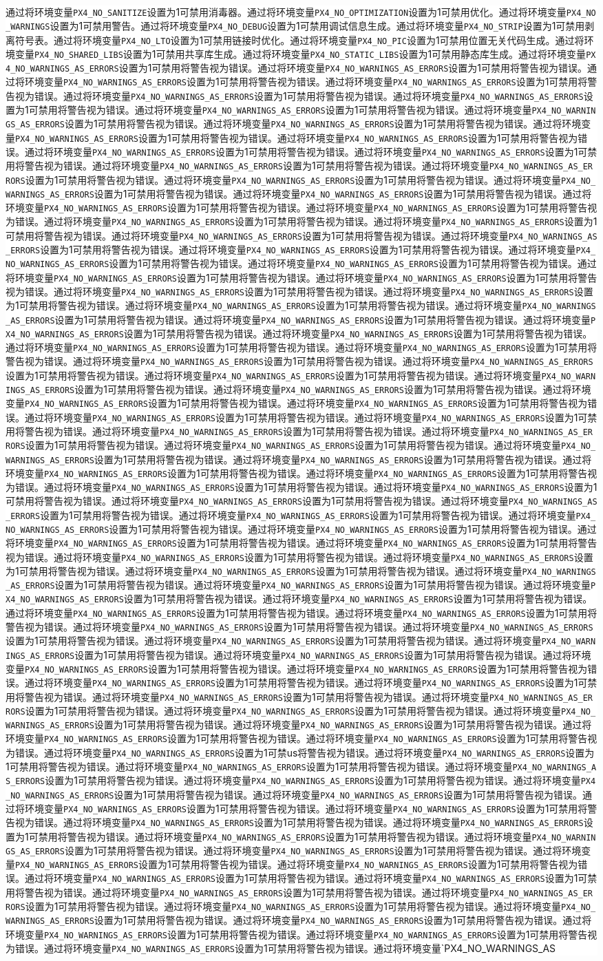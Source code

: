 通过将环境变量`PX4_NO_SANITIZE`设置为1可禁用消毒器。通过将环境变量`PX4_NO_OPTIMIZATION`设置为1可禁用优化。通过将环境变量`PX4_NO_WARNINGS`设置为1可禁用警告。通过将环境变量`PX4_NO_DEBUG`设置为1可禁用调试信息生成。通过将环境变量`PX4_NO_STRIP`设置为1可禁用剥离符号表。通过将环境变量`PX4_NO_LTO`设置为1可禁用链接时优化。通过将环境变量`PX4_NO_PIC`设置为1可禁用位置无关代码生成。通过将环境变量`PX4_NO_SHARED_LIBS`设置为1可禁用共享库生成。通过将环境变量`PX4_NO_STATIC_LIBS`设置为1可禁用静态库生成。通过将环境变量`PX4_NO_WARNINGS_AS_ERRORS`设置为1可禁用将警告视为错误。通过将环境变量`PX4_NO_WARNINGS_AS_ERRORS`设置为1可禁用将警告视为错误。通过将环境变量`PX4_NO_WARNINGS_AS_ERRORS`设置为1可禁用将警告视为错误。通过将环境变量`PX4_NO_WARNINGS_AS_ERRORS`设置为1可禁用将警告视为错误。通过将环境变量`PX4_NO_WARNINGS_AS_ERRORS`设置为1可禁用将警告视为错误。通过将环境变量`PX4_NO_WARNINGS_AS_ERRORS`设置为1可禁用将警告视为错误。通过将环境变量`PX4_NO_WARNINGS_AS_ERRORS`设置为1可禁用将警告视为错误。通过将环境变量`PX4_NO_WARNINGS_AS_ERRORS`设置为1可禁用将警告视为错误。通过将环境变量`PX4_NO_WARNINGS_AS_ERRORS`设置为1可禁用将警告视为错误。通过将环境变量`PX4_NO_WARNINGS_AS_ERRORS`设置为1可禁用将警告视为错误。通过将环境变量`PX4_NO_WARNINGS_AS_ERRORS`设置为1可禁用将警告视为错误。通过将环境变量`PX4_NO_WARNINGS_AS_ERRORS`设置为1可禁用将警告视为错误。通过将环境变量`PX4_NO_WARNINGS_AS_ERRORS`设置为1可禁用将警告视为错误。通过将环境变量`PX4_NO_WARNINGS_AS_ERRORS`设置为1可禁用将警告视为错误。通过将环境变量`PX4_NO_WARNINGS_AS_ERRORS`设置为1可禁用将警告视为错误。通过将环境变量`PX4_NO_WARNINGS_AS_ERRORS`设置为1可禁用将警告视为错误。通过将环境变量`PX4_NO_WARNINGS_AS_ERRORS`设置为1可禁用将警告视为错误。通过将环境变量`PX4_NO_WARNINGS_AS_ERRORS`设置为1可禁用将警告视为错误。通过将环境变量`PX4_NO_WARNINGS_AS_ERRORS`设置为1可禁用将警告视为错误。通过将环境变量`PX4_NO_WARNINGS_AS_ERRORS`设置为1可禁用将警告视为错误。通过将环境变量`PX4_NO_WARNINGS_AS_ERRORS`设置为1可禁用将警告视为错误。通过将环境变量`PX4_NO_WARNINGS_AS_ERRORS`设置为1可禁用将警告视为错误。通过将环境变量`PX4_NO_WARNINGS_AS_ERRORS`设置为1可禁用将警告视为错误。通过将环境变量`PX4_NO_WARNINGS_AS_ERRORS`设置为1可禁用将警告视为错误。通过将环境变量`PX4_NO_WARNINGS_AS_ERRORS`设置为1可禁用将警告视为错误。通过将环境变量`PX4_NO_WARNINGS_AS_ERRORS`设置为1可禁用将警告视为错误。通过将环境变量`PX4_NO_WARNINGS_AS_ERRORS`设置为1可禁用将警告视为错误。通过将环境变量`PX4_NO_WARNINGS_AS_ERRORS`设置为1可禁用将警告视为错误。通过将环境变量`PX4_NO_WARNINGS_AS_ERRORS`设置为1可禁用将警告视为错误。通过将环境变量`PX4_NO_WARNINGS_AS_ERRORS`设置为1可禁用将警告视为错误。通过将环境变量`PX4_NO_WARNINGS_AS_ERRORS`设置为1可禁用将警告视为错误。通过将环境变量`PX4_NO_WARNINGS_AS_ERRORS`设置为1可禁用将警告视为错误。通过将环境变量`PX4_NO_WARNINGS_AS_ERRORS`设置为1可禁用将警告视为错误。通过将环境变量`PX4_NO_WARNINGS_AS_ERRORS`设置为1可禁用将警告视为错误。通过将环境变量`PX4_NO_WARNINGS_AS_ERRORS`设置为1可禁用将警告视为错误。通过将环境变量`PX4_NO_WARNINGS_AS_ERRORS`设置为1可禁用将警告视为错误。通过将环境变量`PX4_NO_WARNINGS_AS_ERRORS`设置为1可禁用将警告视为错误。通过将环境变量`PX4_NO_WARNINGS_AS_ERRORS`设置为1可禁用将警告视为错误。通过将环境变量`PX4_NO_WARNINGS_AS_ERRORS`设置为1可禁用将警告视为错误。通过将环境变量`PX4_NO_WARNINGS_AS_ERRORS`设置为1可禁用将警告视为错误。通过将环境变量`PX4_NO_WARNINGS_AS_ERRORS`设置为1可禁用将警告视为错误。通过将环境变量`PX4_NO_WARNINGS_AS_ERRORS`设置为1可禁用将警告视为错误。通过将环境变量`PX4_NO_WARNINGS_AS_ERRORS`设置为1可禁用将警告视为错误。通过将环境变量`PX4_NO_WARNINGS_AS_ERRORS`设置为1可禁用将警告视为错误。通过将环境变量`PX4_NO_WARNINGS_AS_ERRORS`设置为1可禁用将警告视为错误。通过将环境变量`PX4_NO_WARNINGS_AS_ERRORS`设置为1可禁用将警告视为错误。通过将环境变量`PX4_NO_WARNINGS_AS_ERRORS`设置为1可禁用将警告视为错误。通过将环境变量`PX4_NO_WARNINGS_AS_ERRORS`设置为1可禁用将警告视为错误。通过将环境变量`PX4_NO_WARNINGS_AS_ERRORS`设置为1可禁用将警告视为错误。通过将环境变量`PX4_NO_WARNINGS_AS_ERRORS`设置为1可禁用将警告视为错误。通过将环境变量`PX4_NO_WARNINGS_AS_ERRORS`设置为1可禁用将警告视为错误。通过将环境变量`PX4_NO_WARNINGS_AS_ERRORS`设置为1可禁用将警告视为错误。通过将环境变量`PX4_NO_WARNINGS_AS_ERRORS`设置为1可禁用将警告视为错误。通过将环境变量`PX4_NO_WARNINGS_AS_ERRORS`设置为1可禁用将警告视为错误。通过将环境变量`PX4_NO_WARNINGS_AS_ERRORS`设置为1可禁用将警告视为错误。通过将环境变量`PX4_NO_WARNINGS_AS_ERRORS`设置为1可禁用将警告视为错误。通过将环境变量`PX4_NO_WARNINGS_AS_ERRORS`设置为1可禁用将警告视为错误。通过将环境变量`PX4_NO_WARNINGS_AS_ERRORS`设置为1可禁用将警告视为错误。通过将环境变量`PX4_NO_WARNINGS_AS_ERRORS`设置为1可禁用将警告视为错误。通过将环境变量`PX4_NO_WARNINGS_AS_ERRORS`设置为1可禁用将警告视为错误。通过将环境变量`PX4_NO_WARNINGS_AS_ERRORS`设置为1可禁用将警告视为错误。通过将环境变量`PX4_NO_WARNINGS_AS_ERRORS`设置为1可禁用将警告视为错误。通过将环境变量`PX4_NO_WARNINGS_AS_ERRORS`设置为1可禁用将警告视为错误。通过将环境变量`PX4_NO_WARNINGS_AS_ERRORS`设置为1可禁用将警告视为错误。通过将环境变量`PX4_NO_WARNINGS_AS_ERRORS`设置为1可禁用将警告视为错误。通过将环境变量`PX4_NO_WARNINGS_AS_ERRORS`设置为1可禁用将警告视为错误。通过将环境变量`PX4_NO_WARNINGS_AS_ERRORS`设置为1可禁用将警告视为错误。通过将环境变量`PX4_NO_WARNINGS_AS_ERRORS`设置为1可禁用将警告视为错误。通过将环境变量`PX4_NO_WARNINGS_AS_ERRORS`设置为1可禁用将警告视为错误。通过将环境变量`PX4_NO_WARNINGS_AS_ERRORS`设置为1可禁用将警告视为错误。通过将环境变量`PX4_NO_WARNINGS_AS_ERRORS`设置为1可禁用将警告视为错误。通过将环境变量`PX4_NO_WARNINGS_AS_ERRORS`设置为1可禁用将警告视为错误。通过将环境变量`PX4_NO_WARNINGS_AS_ERRORS`设置为1可禁用将警告视为错误。通过将环境变量`PX4_NO_WARNINGS_AS_ERRORS`设置为1可禁用将警告视为错误。通过将环境变量`PX4_NO_WARNINGS_AS_ERRORS`设置为1可禁用将警告视为错误。通过将环境变量`PX4_NO_WARNINGS_AS_ERRORS`设置为1可禁用将警告视为错误。通过将环境变量`PX4_NO_WARNINGS_AS_ERRORS`设置为1可禁用将警告视为错误。通过将环境变量`PX4_NO_WARNINGS_AS_ERRORS`设置为1可禁用将警告视为错误。通过将环境变量`PX4_NO_WARNINGS_AS_ERRORS`设置为1可禁用将警告视为错误。通过将环境变量`PX4_NO_WARNINGS_AS_ERRORS`设置为1可禁用将警告视为错误。通过将环境变量`PX4_NO_WARNINGS_AS_ERRORS`设置为1可禁用将警告视为错误。通过将环境变量`PX4_NO_WARNINGS_AS_ERRORS`设置为1可禁用将警告视为错误。通过将环境变量`PX4_NO_WARNINGS_AS_ERRORS`设置为1可禁用将警告视为错误。通过将环境变量`PX4_NO_WARNINGS_AS_ERRORS`设置为1可禁用将警告视为错误。通过将环境变量`PX4_NO_WARNINGS_AS_ERRORS`设置为1可禁用将警告视为错误。通过将环境变量`PX4_NO_WARNINGS_AS_ERRORS`设置为1可禁用将警告视为错误。通过将环境变量`PX4_NO_WARNINGS_AS_ERRORS`设置为1可禁用将警告视为错误。通过将环境变量`PX4_NO_WARNINGS_AS_ERRORS`设置为1可禁用将警告视为错误。通过将环境变量`PX4_NO_WARNINGS_AS_ERRORS`设置为1可禁us将警告视为错误。通过将环境变量`PX4_NO_WARNINGS_AS_ERRORS`设置为1可禁用将警告视为错误。通过将环境变量`PX4_NO_WARNINGS_AS_ERRORS`设置为1可禁用将警告视为错误。通过将环境变量`PX4_NO_WARNINGS_AS_ERRORS`设置为1可禁用将警告视为错误。通过将环境变量`PX4_NO_WARNINGS_AS_ERRORS`设置为1可禁用将警告视为错误。通过将环境变量`PX4_NO_WARNINGS_AS_ERRORS`设置为1可禁用将警告视为错误。通过将环境变量`PX4_NO_WARNINGS_AS_ERRORS`设置为1可禁用将警告视为错误。通过将环境变量`PX4_NO_WARNINGS_AS_ERRORS`设置为1可禁用将警告视为错误。通过将环境变量`PX4_NO_WARNINGS_AS_ERRORS`设置为1可禁用将警告视为错误。通过将环境变量`PX4_NO_WARNINGS_AS_ERRORS`设置为1可禁用将警告视为错误。通过将环境变量`PX4_NO_WARNINGS_AS_ERRORS`设置为1可禁用将警告视为错误。通过将环境变量`PX4_NO_WARNINGS_AS_ERRORS`设置为1可禁用将警告视为错误。通过将环境变量`PX4_NO_WARNINGS_AS_ERRORS`设置为1可禁用将警告视为错误。通过将环境变量`PX4_NO_WARNINGS_AS_ERRORS`设置为1可禁用将警告视为错误。通过将环境变量`PX4_NO_WARNINGS_AS_ERRORS`设置为1可禁用将警告视为错误。通过将环境变量`PX4_NO_WARNINGS_AS_ERRORS`设置为1可禁用将警告视为错误。通过将环境变量`PX4_NO_WARNINGS_AS_ERRORS`设置为1可禁用将警告视为错误。通过将环境变量`PX4_NO_WARNINGS_AS_ERRORS`设置为1可禁用将警告视为错误。通过将环境变量`PX4_NO_WARNINGS_AS_ERRORS`设置为1可禁用将警告视为错误。通过将环境变量`PX4_NO_WARNINGS_AS_ERRORS`设置为1可禁用将警告视为错误。通过将环境变量`PX4_NO_WARNINGS_AS_ERRORS`设置为1可禁用将警告视为错误。通过将环境变量`PX4_NO_WARNINGS_AS_ERRORS`设置为1可禁用将警告视为错误。通过将环境变量`PX4_NO_WARNINGS_AS_ERRORS`设置为1可禁用将警告视为错误。通过将环境变量`PX4_NO_WARNINGS_AS_ERRORS`设置为1可禁用将警告视为错误。通过将环境变量`PX4_NO_WARNINGS_AS_ERRORS`设置为1可禁用将警告视为错误。通过将环境变量`PX4_NO_WARNINGS_AS_ERRORS`设置为1可禁用将警告视为错误。通过将环境变量`PX4_NO_WARNINGS_AS